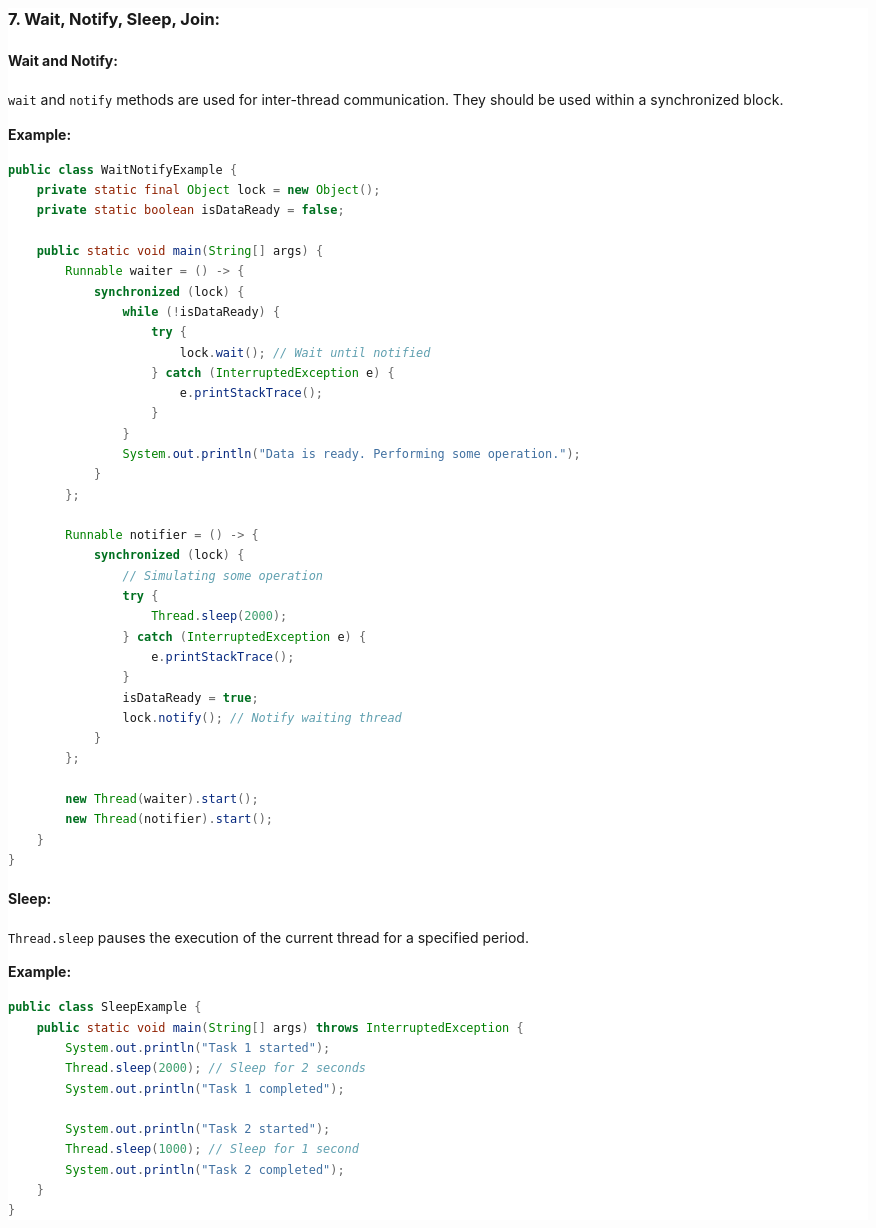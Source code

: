 ### 7. Wait, Notify, Sleep, Join:

#### Wait and Notify:
`wait` and `notify` methods are used for inter-thread communication. They should be used within a synchronized block.

**Example:**
```java
public class WaitNotifyExample {
    private static final Object lock = new Object();
    private static boolean isDataReady = false;

    public static void main(String[] args) {
        Runnable waiter = () -> {
            synchronized (lock) {
                while (!isDataReady) {
                    try {
                        lock.wait(); // Wait until notified
                    } catch (InterruptedException e) {
                        e.printStackTrace();
                    }
                }
                System.out.println("Data is ready. Performing some operation.");
            }
        };

        Runnable notifier = () -> {
            synchronized (lock) {
                // Simulating some operation
                try {
                    Thread.sleep(2000);
                } catch (InterruptedException e) {
                    e.printStackTrace();
                }
                isDataReady = true;
                lock.notify(); // Notify waiting thread
            }
        };

        new Thread(waiter).start();
        new Thread(notifier).start();
    }
}
```

#### Sleep:
`Thread.sleep` pauses the execution of the current thread for a specified period.

**Example:**
```java
public class SleepExample {
    public static void main(String[] args) throws InterruptedException {
        System.out.println("Task 1 started");
        Thread.sleep(2000); // Sleep for 2 seconds
        System.out.println("Task 1 completed");

        System.out.println("Task 2 started");
        Thread.sleep(1000); // Sleep for 1 second
        System.out.println("Task 2 completed");
    }
}
```
